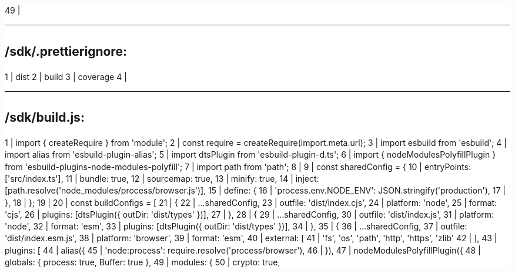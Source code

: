 49 | 


--------------------------------------------------------------------------------
/sdk/.prettierignore:
--------------------------------------------------------------------------------
1 | dist
2 | build
3 | coverage
4 | 


--------------------------------------------------------------------------------
/sdk/build.js:
--------------------------------------------------------------------------------
 1 | import { createRequire } from 'module';
 2 | const require = createRequire(import.meta.url);
 3 | import esbuild from 'esbuild';
 4 | import alias from 'esbuild-plugin-alias';
 5 | import dtsPlugin from 'esbuild-plugin-d.ts';
 6 | import { nodeModulesPolyfillPlugin } from 'esbuild-plugins-node-modules-polyfill';
 7 | import path from 'path';
 8 | 
 9 | const sharedConfig = {
10 | 	entryPoints: ['src/index.ts'],
11 | 	bundle: true,
12 | 	sourcemap: true,
13 | 	minify: true,
14 | 	inject: [path.resolve('node_modules/process/browser.js')],
15 | 	define: {
16 | 		'process.env.NODE_ENV': JSON.stringify('production'),
17 | 	},
18 | };
19 | 
20 | const buildConfigs = [
21 | 	{
22 | 		...sharedConfig,
23 | 		outfile: 'dist/index.cjs',
24 | 		platform: 'node',
25 | 		format: 'cjs',
26 | 		plugins: [dtsPlugin({ outDir: 'dist/types' })],
27 | 	},
28 | 	{
29 | 		...sharedConfig,
30 | 		outfile: 'dist/index.js',
31 | 		platform: 'node',
32 | 		format: 'esm',
33 | 		plugins: [dtsPlugin({ outDir: 'dist/types' })],
34 | 	},
35 | 	{
36 | 		...sharedConfig,
37 | 		outfile: 'dist/index.esm.js',
38 | 		platform: 'browser',
39 | 		format: 'esm',
40 | 		external: [
41 | 			'fs', 'os', 'path', 'http', 'https', 'zlib'
42 | 		],
43 | 		plugins: [
44 | 			alias({
45 | 				'node:process': require.resolve('process/browser'),
46 | 			}),
47 | 			nodeModulesPolyfillPlugin({
48 | 				globals: { process: true, Buffer: true },
49 | 				modules: {
50 | 					crypto: true,